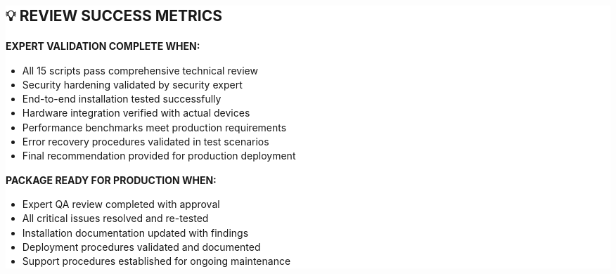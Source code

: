 
## 💡 REVIEW SUCCESS METRICS

**EXPERT VALIDATION COMPLETE WHEN:**
- All 15 scripts pass comprehensive technical review
- Security hardening validated by security expert
- End-to-end installation tested successfully
- Hardware integration verified with actual devices
- Performance benchmarks meet production requirements
- Error recovery procedures validated in test scenarios
- Final recommendation provided for production deployment

**PACKAGE READY FOR PRODUCTION WHEN:**
- Expert QA review completed with approval
- All critical issues resolved and re-tested
- Installation documentation updated with findings
- Deployment procedures validated and documented
- Support procedures established for ongoing maintenance